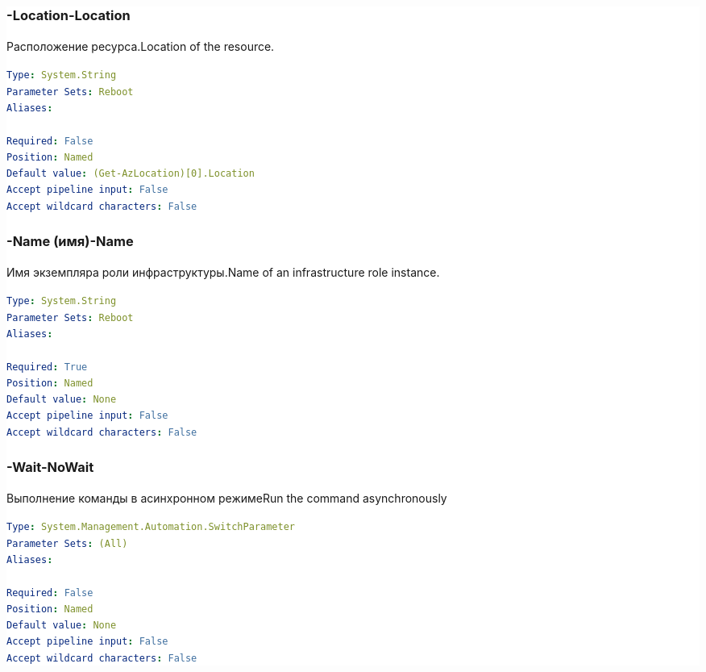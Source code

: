### <span data-ttu-id="3453c-121">-Location</span><span class="sxs-lookup"><span data-stu-id="3453c-121">-Location</span></span>
<span data-ttu-id="3453c-122">Расположение ресурса.</span><span class="sxs-lookup"><span data-stu-id="3453c-122">Location of the resource.</span></span>

```yaml
Type: System.String
Parameter Sets: Reboot
Aliases:

Required: False
Position: Named
Default value: (Get-AzLocation)[0].Location
Accept pipeline input: False
Accept wildcard characters: False

```

### <span data-ttu-id="3453c-123">-Name (имя)</span><span class="sxs-lookup"><span data-stu-id="3453c-123">-Name</span></span>
<span data-ttu-id="3453c-124">Имя экземпляра роли инфраструктуры.</span><span class="sxs-lookup"><span data-stu-id="3453c-124">Name of an infrastructure role instance.</span></span>

```yaml
Type: System.String
Parameter Sets: Reboot
Aliases:

Required: True
Position: Named
Default value: None
Accept pipeline input: False
Accept wildcard characters: False

```

### <span data-ttu-id="3453c-125">-Wait</span><span class="sxs-lookup"><span data-stu-id="3453c-125">-NoWait</span></span>
<span data-ttu-id="3453c-126">Выполнение команды в асинхронном режиме</span><span class="sxs-lookup"><span data-stu-id="3453c-126">Run the command asynchronously</span></span>

```yaml
Type: System.Management.Automation.SwitchParameter
Parameter Sets: (All)
Aliases:

Required: False
Position: Named
Default value: None
Accept pipeline input: False
Accept wildcard characters: False

```
